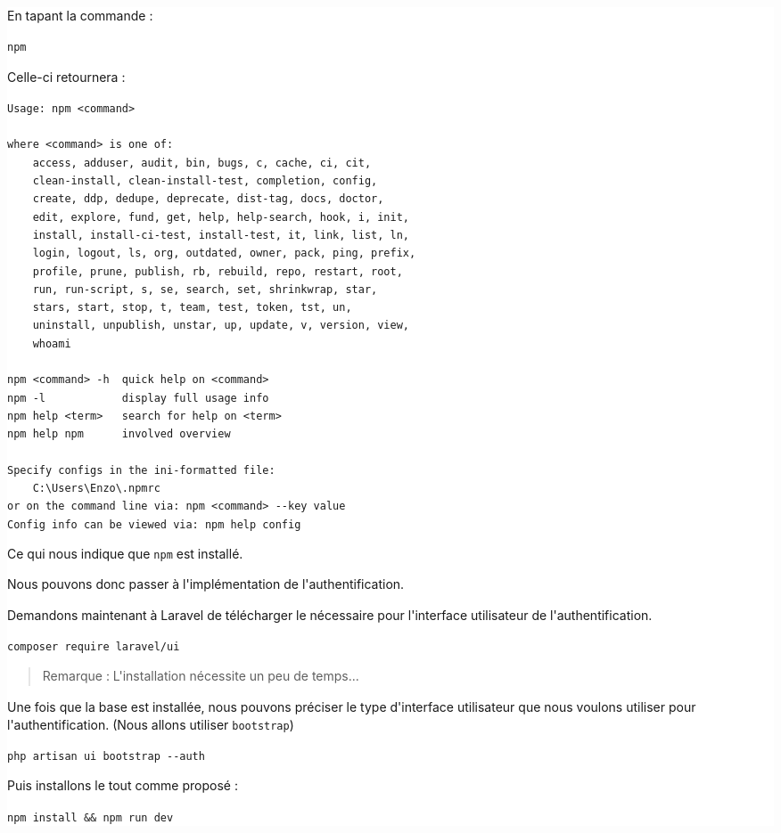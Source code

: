En tapant la commande : 

```
npm
```

Celle-ci retournera :

```
Usage: npm <command>

where <command> is one of:
    access, adduser, audit, bin, bugs, c, cache, ci, cit,
    clean-install, clean-install-test, completion, config,
    create, ddp, dedupe, deprecate, dist-tag, docs, doctor,
    edit, explore, fund, get, help, help-search, hook, i, init,
    install, install-ci-test, install-test, it, link, list, ln,
    login, logout, ls, org, outdated, owner, pack, ping, prefix,
    profile, prune, publish, rb, rebuild, repo, restart, root,
    run, run-script, s, se, search, set, shrinkwrap, star,
    stars, start, stop, t, team, test, token, tst, un,
    uninstall, unpublish, unstar, up, update, v, version, view,
    whoami

npm <command> -h  quick help on <command>
npm -l            display full usage info
npm help <term>   search for help on <term>
npm help npm      involved overview

Specify configs in the ini-formatted file:
    C:\Users\Enzo\.npmrc
or on the command line via: npm <command> --key value
Config info can be viewed via: npm help config
```

Ce qui nous indique que `npm` est installé.

Nous pouvons donc passer à l'implémentation de l'authentification.

Demandons maintenant à Laravel de télécharger le nécessaire pour l'interface utilisateur de l'authentification.

```
composer require laravel/ui
```

> Remarque : L'installation nécessite un peu de temps...

Une fois que la base est installée, nous pouvons préciser le type d'interface utilisateur que nous voulons utiliser pour l'authentification. (Nous allons utiliser `bootstrap`)

```
php artisan ui bootstrap --auth
```

Puis installons le tout comme proposé :

```
npm install && npm run dev
```
